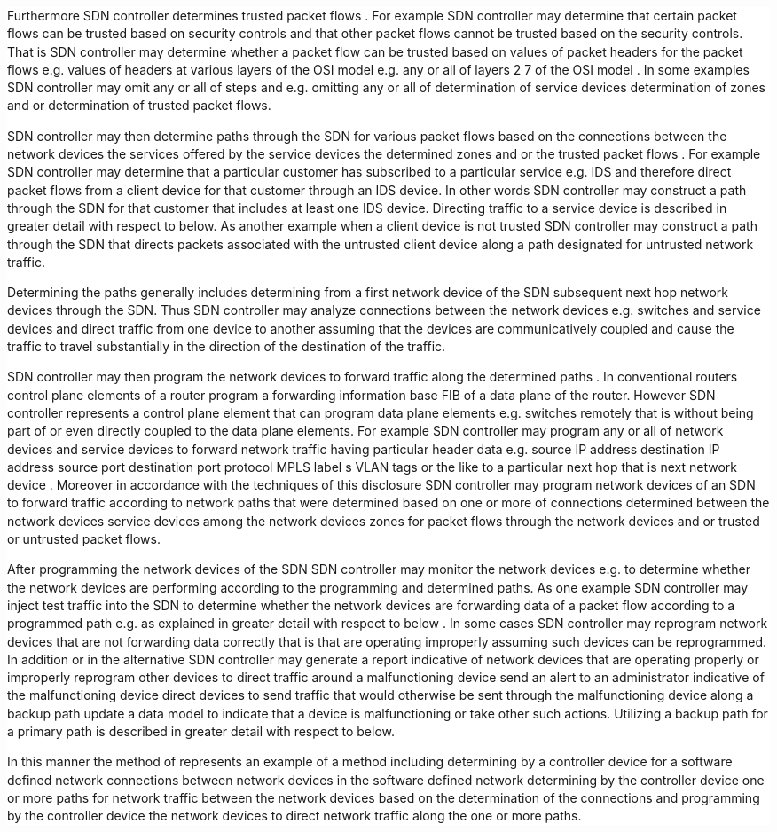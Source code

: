 Furthermore SDN controller determines trusted packet flows . For example SDN controller may determine that certain packet flows can be trusted based on security controls and that other packet flows cannot be trusted based on the security controls. That is SDN controller may determine whether a packet flow can be trusted based on values of packet headers for the packet flows e.g. values of headers at various layers of the OSI model e.g. any or all of layers 2 7 of the OSI model . In some examples SDN controller may omit any or all of steps and e.g. omitting any or all of determination of service devices determination of zones and or determination of trusted packet flows.

SDN controller may then determine paths through the SDN for various packet flows based on the connections between the network devices the services offered by the service devices the determined zones and or the trusted packet flows . For example SDN controller may determine that a particular customer has subscribed to a particular service e.g. IDS and therefore direct packet flows from a client device for that customer through an IDS device. In other words SDN controller may construct a path through the SDN for that customer that includes at least one IDS device. Directing traffic to a service device is described in greater detail with respect to below. As another example when a client device is not trusted SDN controller may construct a path through the SDN that directs packets associated with the untrusted client device along a path designated for untrusted network traffic.

Determining the paths generally includes determining from a first network device of the SDN subsequent next hop network devices through the SDN. Thus SDN controller may analyze connections between the network devices e.g. switches and service devices and direct traffic from one device to another assuming that the devices are communicatively coupled and cause the traffic to travel substantially in the direction of the destination of the traffic.

SDN controller may then program the network devices to forward traffic along the determined paths . In conventional routers control plane elements of a router program a forwarding information base FIB of a data plane of the router. However SDN controller represents a control plane element that can program data plane elements e.g. switches remotely that is without being part of or even directly coupled to the data plane elements. For example SDN controller may program any or all of network devices and service devices to forward network traffic having particular header data e.g. source IP address destination IP address source port destination port protocol MPLS label s VLAN tags or the like to a particular next hop that is next network device . Moreover in accordance with the techniques of this disclosure SDN controller may program network devices of an SDN to forward traffic according to network paths that were determined based on one or more of connections determined between the network devices service devices among the network devices zones for packet flows through the network devices and or trusted or untrusted packet flows.

After programming the network devices of the SDN SDN controller may monitor the network devices e.g. to determine whether the network devices are performing according to the programming and determined paths. As one example SDN controller may inject test traffic into the SDN to determine whether the network devices are forwarding data of a packet flow according to a programmed path e.g. as explained in greater detail with respect to below . In some cases SDN controller may reprogram network devices that are not forwarding data correctly that is that are operating improperly assuming such devices can be reprogrammed. In addition or in the alternative SDN controller may generate a report indicative of network devices that are operating properly or improperly reprogram other devices to direct traffic around a malfunctioning device send an alert to an administrator indicative of the malfunctioning device direct devices to send traffic that would otherwise be sent through the malfunctioning device along a backup path update a data model to indicate that a device is malfunctioning or take other such actions. Utilizing a backup path for a primary path is described in greater detail with respect to below.

In this manner the method of represents an example of a method including determining by a controller device for a software defined network connections between network devices in the software defined network determining by the controller device one or more paths for network traffic between the network devices based on the determination of the connections and programming by the controller device the network devices to direct network traffic along the one or more paths.
